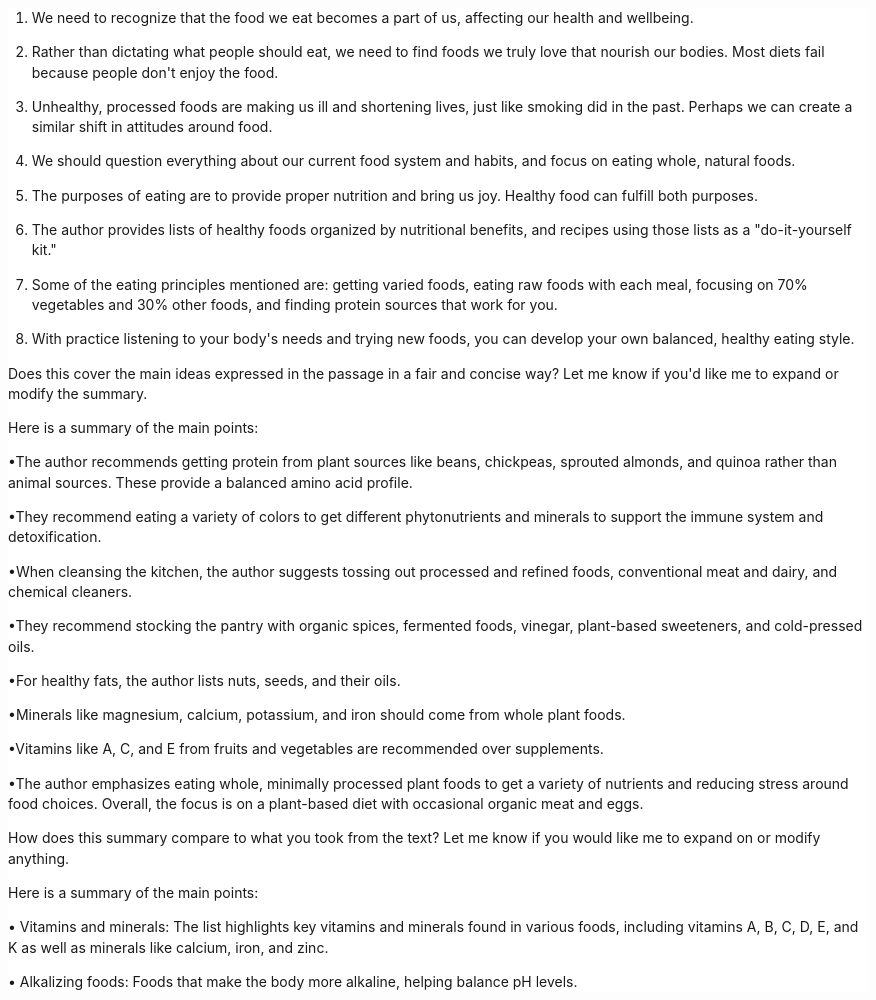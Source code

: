 1. We need to recognize that the food we eat becomes a part of us, affecting our health and wellbeing. 

2. Rather than dictating what people should eat, we need to find foods we truly love that nourish our bodies. Most diets fail because people don't enjoy the food.

3. Unhealthy, processed foods are making us ill and shortening lives, just like smoking did in the past. Perhaps we can create a similar shift in attitudes around food.

4. We should question everything about our current food system and habits, and focus on eating whole, natural foods.

5. The purposes of eating are to provide proper nutrition and bring us joy. Healthy food can fulfill both purposes.

6. The author provides lists of healthy foods organized by nutritional benefits, and recipes using those lists as a "do-it-yourself kit."

7. Some of the eating principles mentioned are: getting varied foods, eating raw foods with each meal, focusing on 70% vegetables and 30% other foods, and finding protein sources that work for you.

8. With practice listening to your body's needs and trying new foods, you can develop your own balanced, healthy eating style.

Does this cover the main ideas expressed in the passage in a fair and concise way? Let me know if you'd like me to expand or modify the summary.

 Here is a summary of the main points:

•The author recommends getting protein from plant sources like beans, chickpeas, sprouted almonds, and quinoa rather than animal sources. These provide a balanced amino acid profile.

•They recommend eating a variety of colors to get different phytonutrients and minerals to support the immune system and detoxification.

•When cleansing the kitchen, the author suggests tossing out processed and refined foods, conventional meat and dairy, and chemical cleaners. 

•They recommend stocking the pantry with organic spices, fermented foods, vinegar, plant-based sweeteners, and cold-pressed oils. 

•For healthy fats, the author lists nuts, seeds, and their oils.

•Minerals like magnesium, calcium, potassium, and iron should come from whole plant foods.

•Vitamins like A, C, and E from fruits and vegetables are recommended over supplements.

•The author emphasizes eating whole, minimally processed plant foods to get a variety of nutrients and reducing stress around food choices. Overall, the focus is on a plant-based diet with occasional organic meat and eggs.

How does this summary compare to what you took from the text? Let me know if you would like me to expand on or modify anything.

 Here is a summary of the main points:

• Vitamins and minerals: The list highlights key vitamins and minerals found in various foods, including vitamins A, B, C, D, E, and K as well as minerals like calcium, iron, and zinc.

• Alkalizing foods: Foods that make the body more alkaline, helping balance pH levels.
